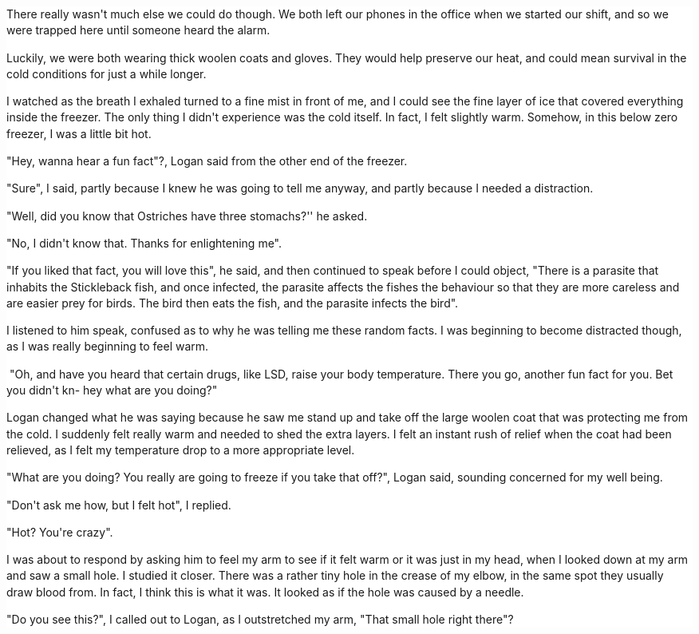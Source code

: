 
There really wasn't much else we could do though. We both left our phones in the office when we started our shift, and so we were trapped here until someone heard the alarm.


Luckily, we were both wearing thick woolen coats and gloves. They would help preserve our heat, and could mean survival in the cold conditions for just a while longer. 


I watched as the breath I exhaled turned to a fine mist in front of me, and I could see the fine layer of ice that covered everything inside the freezer. The only thing I didn't experience was the cold itself. In fact, I felt slightly warm. Somehow, in this below zero freezer, I was a little bit hot. 


"Hey, wanna hear a fun fact"?, Logan said from the other end of the freezer.


"Sure", I said, partly because I knew he was going to tell me anyway, and partly because I needed a distraction. 


"Well, did you know that Ostriches have three stomachs?'' he asked.


"No, I didn't know that. Thanks for enlightening me".


"If you liked that fact, you will love this", he said, and then continued to speak before I could object, "There is a parasite that inhabits the Stickleback fish, and once infected, the parasite affects the fishes the behaviour so that they are more careless and are easier prey for birds. The bird then eats the fish, and the parasite infects the bird".


I listened to him speak, confused as to why he was telling me these random facts. I was beginning to become distracted though, as I was really beginning to feel warm.


 "Oh, and have you heard that certain drugs, like LSD, raise your body temperature. There you go, another fun fact for you. Bet you didn't kn- hey what are you doing?"


Logan changed what he was saying because he saw me stand up and take off the large woolen coat that was protecting me from the cold. I suddenly felt really warm and needed to shed the extra layers. I felt an instant rush of relief when the coat had been relieved, as I felt my temperature drop to a more appropriate level.


"What are you doing? You really are going to freeze if you take that off?", Logan said, sounding concerned for my well being. 


"Don't ask me how, but I felt hot", I replied. 


"Hot? You're crazy". 


I was about to respond by asking him to feel my arm to see if it felt warm or it was just in my head, when I looked down at my arm and saw a small hole. I studied it closer. There was a rather tiny hole in the crease of my elbow, in the same spot they usually draw blood from. In fact, I think this is what it was. It looked as if the hole was caused by a needle. 


"Do you see this?", I called out to Logan, as I outstretched my arm, "That small hole right there"?
